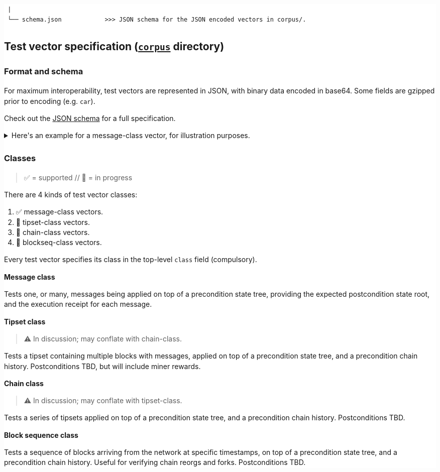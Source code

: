 ```
 |
 └── schema.json            >>> JSON schema for the JSON encoded vectors in corpus/.
```

## Test vector specification ([`corpus`](./corpus) directory)

### Format and schema

For maximum interoperability, test vectors are represented in JSON, with binary
data encoded in base64. Some fields are gzipped prior to encoding (e.g. `car`).

Check out the [JSON schema](schema.json) for a full specification. 

<details><summary>Here's an example for a message-class vector, for illustration purposes.</summary></details>

### Classes

> ✅ = supported // 🚧 = in progress

There are 4 kinds of test vector classes:

 1. ✅  message-class vectors.
 2. 🚧  tipset-class vectors.
 3. 🚧  chain-class vectors.
 4. 🚧  blockseq-class vectors.

Every test vector specifies its class in the top-level `class` field (compulsory).

**Message class**

Tests one, or many, messages being applied on top of a precondition state tree,
providing the expected postcondition state root, and the execution receipt for
each message.

**Tipset class**

> ⚠️  In discussion; may conflate with chain-class.

Tests a tipset containing multiple blocks with messages, applied on top of a
precondition state tree, and a precondition chain history. Postconditions TBD,
but will include miner rewards.

**Chain class**

> ⚠️  In discussion; may conflate with tipset-class.

Tests a series of tipsets applied on top of a precondition state tree, and a
precondition chain history. Postconditions TBD.

**Block sequence class**

Tests a sequence of blocks arriving from the network at specific timestamps,
on top of a precondition state tree, and a precondition chain history.
Useful for verifying chain reorgs and forks. Postconditions TBD.
